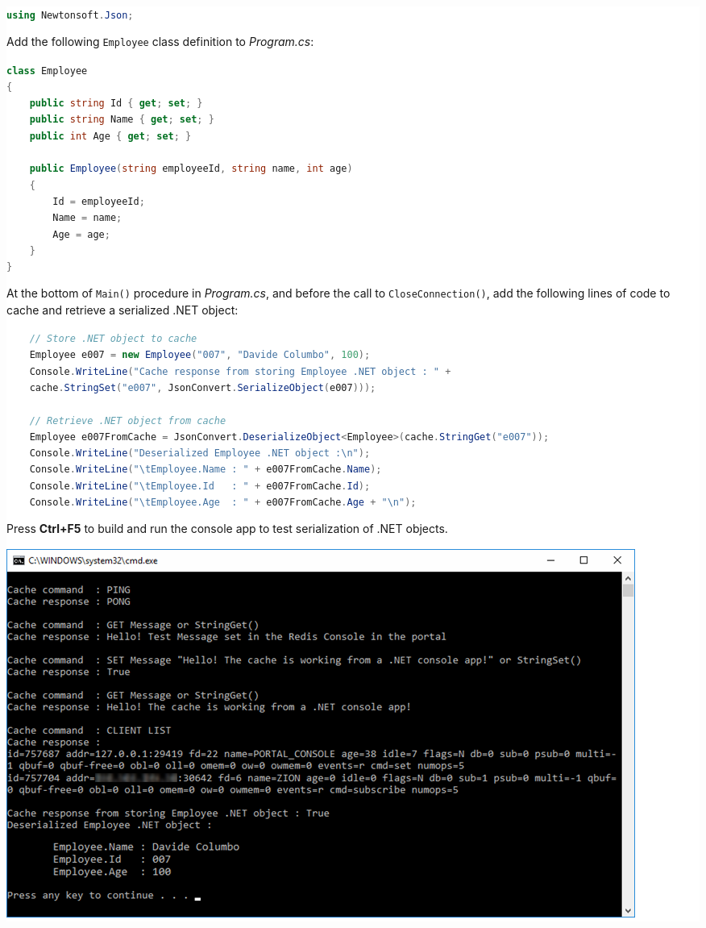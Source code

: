 ```csharp
using Newtonsoft.Json;
```

Add the following `Employee` class definition to *Program.cs*:

```csharp
class Employee
{
    public string Id { get; set; }
    public string Name { get; set; }
    public int Age { get; set; }

    public Employee(string employeeId, string name, int age)
    {
        Id = employeeId;
        Name = name;
        Age = age;
    }
}
```

At the bottom of `Main()` procedure in *Program.cs*, and before the call to `CloseConnection()`, add the following lines of code to cache and retrieve a serialized .NET object:

```csharp
    // Store .NET object to cache
    Employee e007 = new Employee("007", "Davide Columbo", 100);
    Console.WriteLine("Cache response from storing Employee .NET object : " + 
    cache.StringSet("e007", JsonConvert.SerializeObject(e007)));

    // Retrieve .NET object from cache
    Employee e007FromCache = JsonConvert.DeserializeObject<Employee>(cache.StringGet("e007"));
    Console.WriteLine("Deserialized Employee .NET object :\n");
    Console.WriteLine("\tEmployee.Name : " + e007FromCache.Name);
    Console.WriteLine("\tEmployee.Id   : " + e007FromCache.Id);
    Console.WriteLine("\tEmployee.Age  : " + e007FromCache.Age + "\n");
```

Press **Ctrl+F5** to build and run the console app to test serialization of .NET objects. 

![Console app completed](./media/cache-dotnet-how-to-use-azure-redis-cache/cache-console-app-complete.png)
